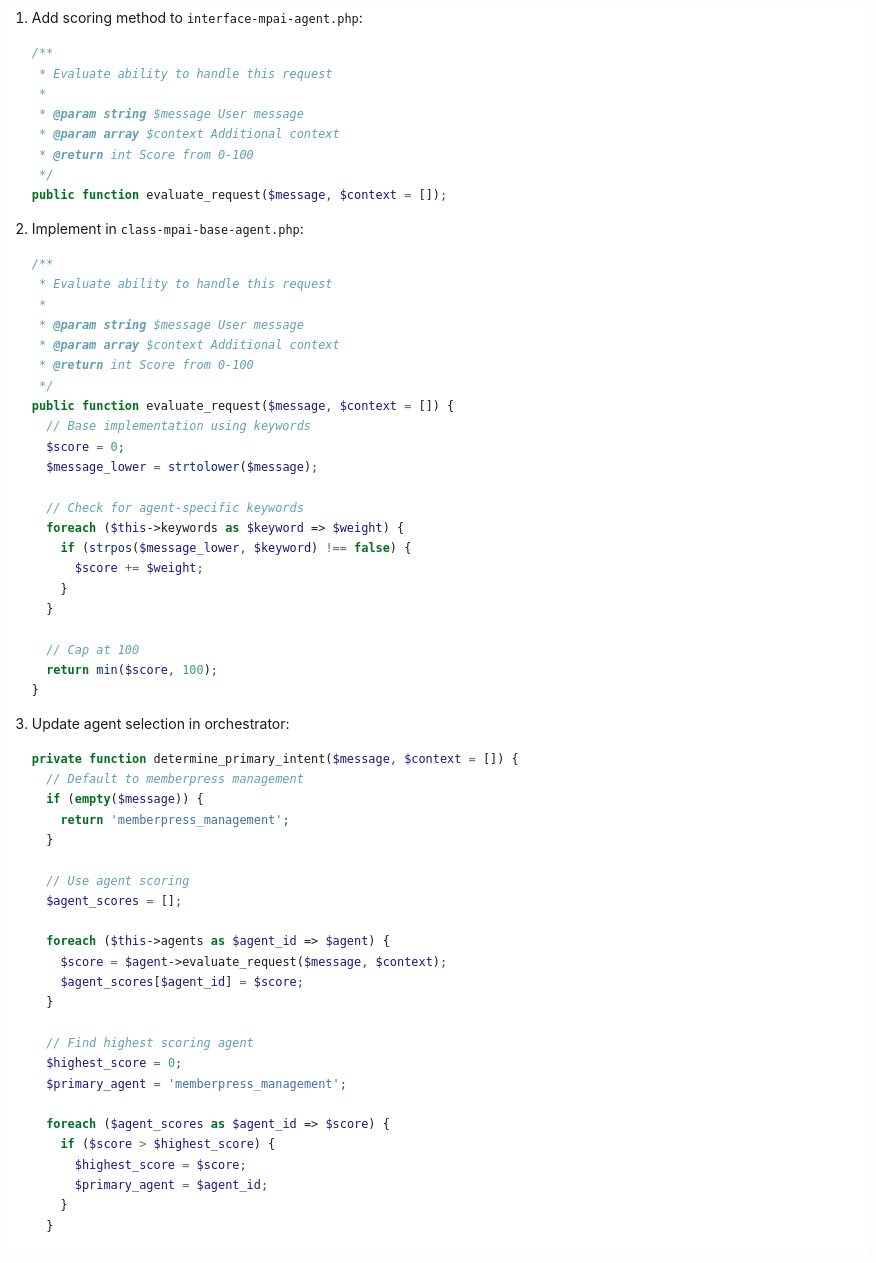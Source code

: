 1. Add scoring method to `interface-mpai-agent.php`:
   ```php
   /**
    * Evaluate ability to handle this request
    *
    * @param string $message User message
    * @param array $context Additional context
    * @return int Score from 0-100
    */
   public function evaluate_request($message, $context = []);
   ```

2. Implement in `class-mpai-base-agent.php`:
   ```php
   /**
    * Evaluate ability to handle this request
    *
    * @param string $message User message
    * @param array $context Additional context
    * @return int Score from 0-100
    */
   public function evaluate_request($message, $context = []) {
     // Base implementation using keywords
     $score = 0;
     $message_lower = strtolower($message);
     
     // Check for agent-specific keywords
     foreach ($this->keywords as $keyword => $weight) {
       if (strpos($message_lower, $keyword) !== false) {
         $score += $weight;
       }
     }
     
     // Cap at 100
     return min($score, 100);
   }
   ```

3. Update agent selection in orchestrator:
   ```php
   private function determine_primary_intent($message, $context = []) {
     // Default to memberpress management
     if (empty($message)) {
       return 'memberpress_management';
     }
     
     // Use agent scoring
     $agent_scores = [];
     
     foreach ($this->agents as $agent_id => $agent) {
       $score = $agent->evaluate_request($message, $context);
       $agent_scores[$agent_id] = $score;
     }
     
     // Find highest scoring agent
     $highest_score = 0;
     $primary_agent = 'memberpress_management';
     
     foreach ($agent_scores as $agent_id => $score) {
       if ($score > $highest_score) {
         $highest_score = $score;
         $primary_agent = $agent_id;
       }
     }
     
   ```